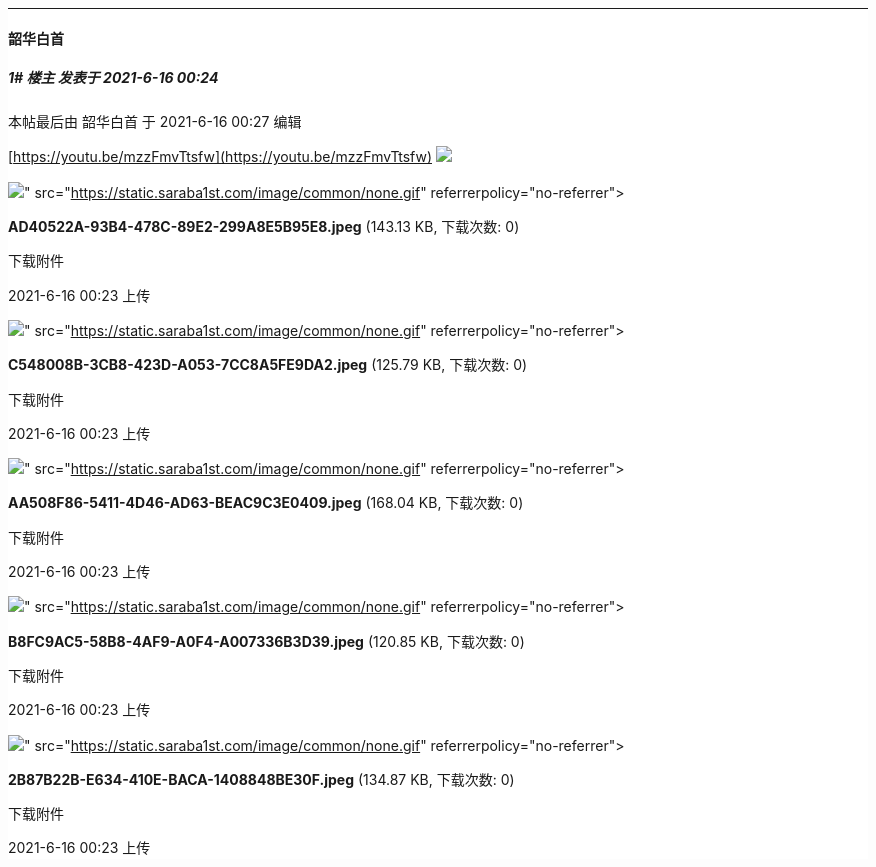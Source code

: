 

*****

####  韶华白首  
##### 1#       楼主       发表于 2021-6-16 00:24


 本帖最后由 韶华白首 于 2021-6-16 00:27 编辑 

[https://youtu.be/mzzFmvTtsfw](https://youtu.be/mzzFmvTtsfw)
<img src="https://static.saraba1st.com/image/smiley/face2017/001.png" referrerpolicy="no-referrer">

<img src="https://img.saraba1st.com/forum/202106/16/002336gz0cvrphcvz8lhlq.jpeg" referrerpolicy="no-referrer">" src="https://static.saraba1st.com/image/common/none.gif" referrerpolicy="no-referrer">


<strong>AD40522A-93B4-478C-89E2-299A8E5B95E8.jpeg</strong> (143.13 KB, 下载次数: 0)

下载附件

2021-6-16 00:23 上传


<img src="https://img.saraba1st.com/forum/202106/16/002336hpmg9poqmsqm0aog.jpeg" referrerpolicy="no-referrer">" src="https://static.saraba1st.com/image/common/none.gif" referrerpolicy="no-referrer">


<strong>C548008B-3CB8-423D-A053-7CC8A5FE9DA2.jpeg</strong> (125.79 KB, 下载次数: 0)

下载附件

2021-6-16 00:23 上传


<img src="https://img.saraba1st.com/forum/202106/16/002336hn666j6tjnt48q3u.jpeg" referrerpolicy="no-referrer">" src="https://static.saraba1st.com/image/common/none.gif" referrerpolicy="no-referrer">


<strong>AA508F86-5411-4D46-AD63-BEAC9C3E0409.jpeg</strong> (168.04 KB, 下载次数: 0)

下载附件

2021-6-16 00:23 上传


<img src="https://img.saraba1st.com/forum/202106/16/002336cxatyta8iquzx2u8.jpeg" referrerpolicy="no-referrer">" src="https://static.saraba1st.com/image/common/none.gif" referrerpolicy="no-referrer">


<strong>B8FC9AC5-58B8-4AF9-A0F4-A007336B3D39.jpeg</strong> (120.85 KB, 下载次数: 0)

下载附件

2021-6-16 00:23 上传


<img src="https://img.saraba1st.com/forum/202106/16/002336ioootdl2ksn20lwl.jpeg" referrerpolicy="no-referrer">" src="https://static.saraba1st.com/image/common/none.gif" referrerpolicy="no-referrer">


<strong>2B87B22B-E634-410E-BACA-1408848BE30F.jpeg</strong> (134.87 KB, 下载次数: 0)

下载附件

2021-6-16 00:23 上传

